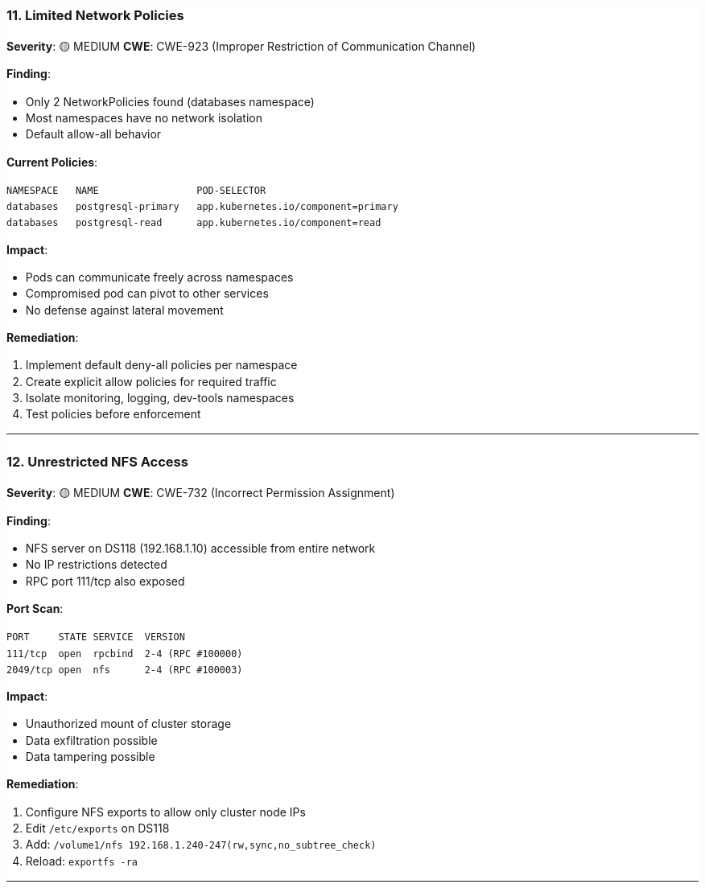 ### 11. Limited Network Policies

**Severity**: 🟡 MEDIUM
**CWE**: CWE-923 (Improper Restriction of Communication Channel)

**Finding**:
- Only 2 NetworkPolicies found (databases namespace)
- Most namespaces have no network isolation
- Default allow-all behavior

**Current Policies**:
```
NAMESPACE   NAME                 POD-SELECTOR
databases   postgresql-primary   app.kubernetes.io/component=primary
databases   postgresql-read      app.kubernetes.io/component=read
```

**Impact**:
- Pods can communicate freely across namespaces
- Compromised pod can pivot to other services
- No defense against lateral movement

**Remediation**:
1. Implement default deny-all policies per namespace
2. Create explicit allow policies for required traffic
3. Isolate monitoring, logging, dev-tools namespaces
4. Test policies before enforcement

---

### 12. Unrestricted NFS Access

**Severity**: 🟡 MEDIUM
**CWE**: CWE-732 (Incorrect Permission Assignment)

**Finding**:
- NFS server on DS118 (192.168.1.10) accessible from entire network
- No IP restrictions detected
- RPC port 111/tcp also exposed

**Port Scan**:
```
PORT     STATE SERVICE  VERSION
111/tcp  open  rpcbind  2-4 (RPC #100000)
2049/tcp open  nfs      2-4 (RPC #100003)
```

**Impact**:
- Unauthorized mount of cluster storage
- Data exfiltration possible
- Data tampering possible

**Remediation**:
1. Configure NFS exports to allow only cluster node IPs
2. Edit `/etc/exports` on DS118
3. Add: `/volume1/nfs 192.168.1.240-247(rw,sync,no_subtree_check)`
4. Reload: `exportfs -ra`

---
